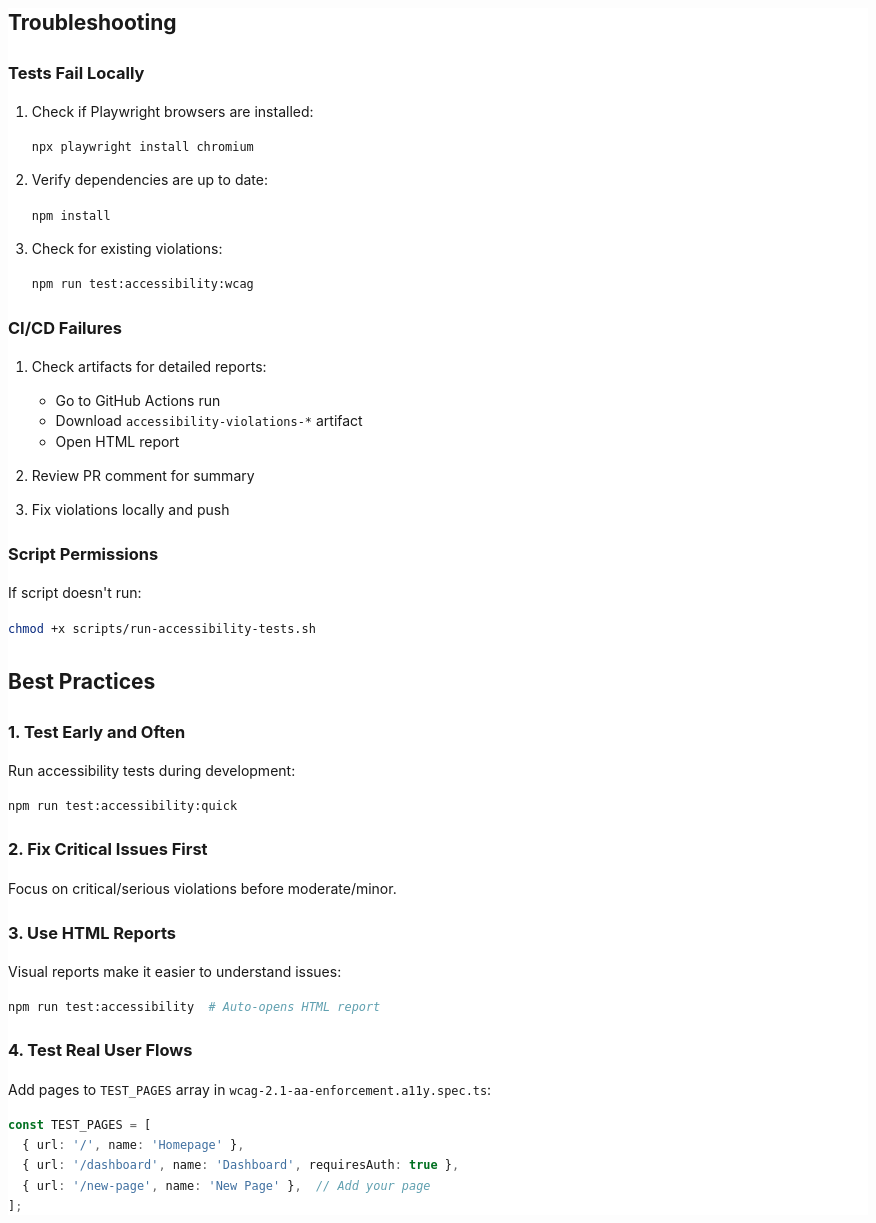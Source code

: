 ## Troubleshooting

### Tests Fail Locally
1. Check if Playwright browsers are installed:
   ```bash
   npx playwright install chromium
   ```

2. Verify dependencies are up to date:
   ```bash
   npm install
   ```

3. Check for existing violations:
   ```bash
   npm run test:accessibility:wcag
   ```

### CI/CD Failures
1. Check artifacts for detailed reports:
   - Go to GitHub Actions run
   - Download `accessibility-violations-*` artifact
   - Open HTML report

2. Review PR comment for summary

3. Fix violations locally and push

### Script Permissions
If script doesn't run:
```bash
chmod +x scripts/run-accessibility-tests.sh
```

## Best Practices

### 1. Test Early and Often
Run accessibility tests during development:
```bash
npm run test:accessibility:quick
```

### 2. Fix Critical Issues First
Focus on critical/serious violations before moderate/minor.

### 3. Use HTML Reports
Visual reports make it easier to understand issues:
```bash
npm run test:accessibility  # Auto-opens HTML report
```

### 4. Test Real User Flows
Add pages to `TEST_PAGES` array in `wcag-2.1-aa-enforcement.a11y.spec.ts`:
```typescript
const TEST_PAGES = [
  { url: '/', name: 'Homepage' },
  { url: '/dashboard', name: 'Dashboard', requiresAuth: true },
  { url: '/new-page', name: 'New Page' },  // Add your page
];
```
